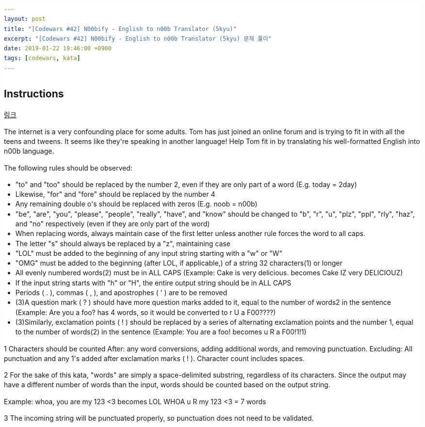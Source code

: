 ```yaml
---
layout: post
title: "[Codewars #42] N00bify - English to n00b Translator (5kyu)"
excerpt: "[Codewars #42] N00bify - English to n00b Translator (5kyu) 문제 풀이"
date: 2019-01-22 19:46:00 +0900
tags: [codewars, kata]
---
```


## Instructions

[링크](https://www.codewars.com/kata/n00bify-english-to-n00b-translator/train/csharp)

The internet is a very confounding place for some adults. Tom has just joined an online forum and is trying to fit in with all the teens and tweens. It seems like they're speaking in another language! Help Tom fit in by translating his well-formatted English into n00b language.

The following rules should be observed:

- "to" and "too" should be replaced by the number 2, even if they are only part of a word (E.g. today = 2day)
- Likewise, "for" and "fore" should be replaced by the number 4
- Any remaining double o's should be replaced with zeros (E.g. noob = n00b)
- "be", "are", "you", "please", "people", "really", "have", and "know" should be changed to "b", "r", "u", "plz", "ppl", "rly", "haz", and "no" respectively (even if they are only part of the word)
- When replacing words, always maintain case of the first letter unless another rule forces the word to all caps.
- The letter "s" should always be replaced by a "z", maintaining case
- "LOL" must be added to the beginning of any input string starting with a "w" or "W"
- "OMG" must be added to the beginning (after LOL, if applicable,) of a string 32 characters(1) or longer
- All evenly numbered words(2) must be in ALL CAPS (Example: Cake is very delicious. becomes Cake IZ very DELICIOUZ)
- If the input string starts with "h" or "H", the entire output string should be in ALL CAPS
- Periods ( . ), commas ( , ), and apostrophes ( ' ) are to be removed
- (3)A question mark ( ? ) should have more question marks added to it, equal to the number of words2 in the sentence (Example: Are you a foo? has 4 words, so it would be converted to r U a F00????)
- (3)Similarly, exclamation points ( ! ) should be replaced by a series of alternating exclamation points and the number 1, equal to the number of words(2) in the sentence (Example: You are a foo! becomes u R a F00!1!1)

1 Characters should be counted After: any word conversions, adding additional words, and removing punctuation. Excluding: All punctuation and any 1's added after exclamation marks ( ! ). Character count includes spaces.

2 For the sake of this kata, "words" are simply a space-delimited substring, regardless of its characters. Since the output may have a different number of words than the input, words should be counted based on the output string.

Example: whoa, you are my 123 <3 becomes LOL WHOA u R my 123 <3 = 7 words

3 The incoming string will be punctuated properly, so punctuation does not need to be validated.
